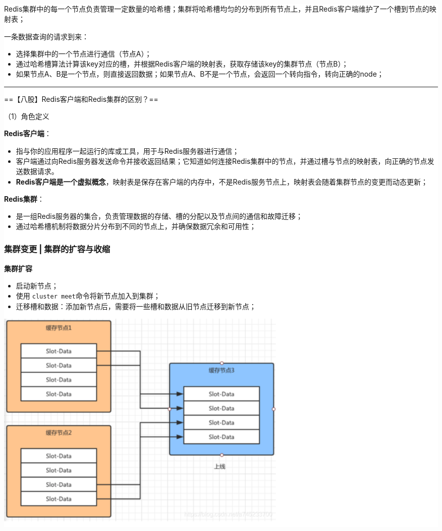 Redis集群中的每一个节点负责管理一定数量的哈希槽；集群将哈希槽均匀的分布到所有节点上，并且Redis客户端维护了一个槽到节点的映射表；

一条数据查询的请求到来：

- 选择集群中的一个节点进行通信（节点A）；
- 通过哈希槽算法计算该key对应的槽，并根据Redis客户端的映射表，获取存储该key的集群节点（节点B）；
- 如果节点A、B是一个节点，则直接返回数据；如果节点A、B不是一个节点，会返回一个转向指令，转向正确的node；

---

==【八股】Redis客户端和Redis集群的区别？==

（1）角色定义

**Redis客户端**：

- 指与你的应用程序一起运行的库或工具，用于与Redis服务器进行通信；
- 客户端通过向Redis服务器发送命令并接收返回结果；它知道如何连接Redis集群中的节点，并通过槽与节点的映射表，向正确的节点发送数据请求。
- **Redis客户端是一个虚拟概念**，映射表是保存在客户端的内存中，不是Redis服务节点上，映射表会随着集群节点的变更而动态更新；

**Redis集群**：

- 是一组Redis服务器的集合，负责管理数据的存储、槽的分配以及节点间的通信和故障迁移；
- 通过哈希槽机制将数据分片分布到不同的节点上，并确保数据冗余和可用性；

### 集群变更 | 集群的扩容与收缩

**集群扩容**

- 启动新节点；
- 使用 `cluster meet`命令将新节点加入到集群；
- 迁移槽和数据：添加新节点后，需要将一些槽和数据从旧节点迁移到新节点；

![image-20241015161538115](./assets/image-20241015161538115.png)
